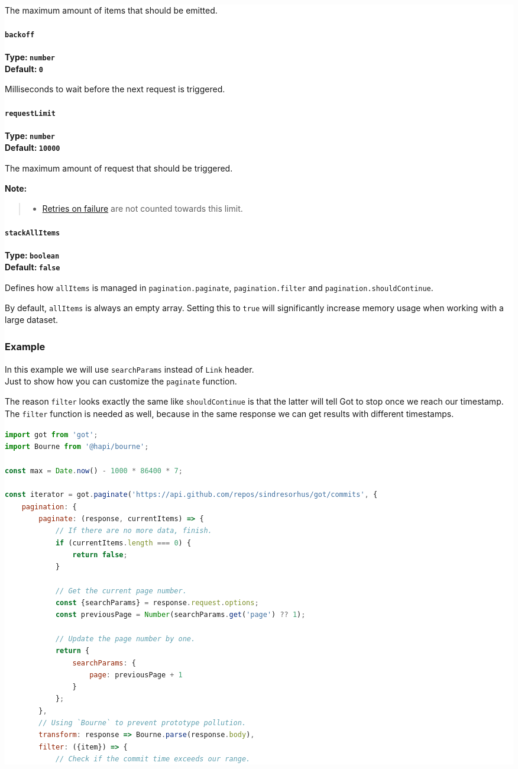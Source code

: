 The maximum amount of items that should be emitted.

#### `backoff`

**Type: `number`**\
**Default: `0`**

Milliseconds to wait before the next request is triggered.

#### `requestLimit`

**Type: `number`**\
**Default: `10000`**

The maximum amount of request that should be triggered.

**Note:**
> - [Retries on failure](7-retry.md) are not counted towards this limit.

#### `stackAllItems`

**Type: `boolean`**\
**Default: `false`**

Defines how `allItems` is managed in `pagination.paginate`, `pagination.filter` and `pagination.shouldContinue`.

By default, `allItems` is always an empty array. Setting this to `true` will significantly increase memory usage when working with a large dataset.

### Example

In this example we will use `searchParams` instead of `Link` header.\
Just to show how you can customize the `paginate` function.

The reason `filter` looks exactly the same like `shouldContinue` is that the latter will tell Got to stop once we reach our timestamp.
The `filter` function is needed as well, because in the same response we can get results with different timestamps.

```js
import got from 'got';
import Bourne from '@hapi/bourne';

const max = Date.now() - 1000 * 86400 * 7;

const iterator = got.paginate('https://api.github.com/repos/sindresorhus/got/commits', {
	pagination: {
		paginate: (response, currentItems) => {
			// If there are no more data, finish.
			if (currentItems.length === 0) {
				return false;
			}

			// Get the current page number.
			const {searchParams} = response.request.options;
			const previousPage = Number(searchParams.get('page') ?? 1);

			// Update the page number by one.
			return {
				searchParams: {
					page: previousPage + 1
				}
			};
		},
		// Using `Bourne` to prevent prototype pollution.
		transform: response => Bourne.parse(response.body),
		filter: ({item}) => {
			// Check if the commit time exceeds our range.
```